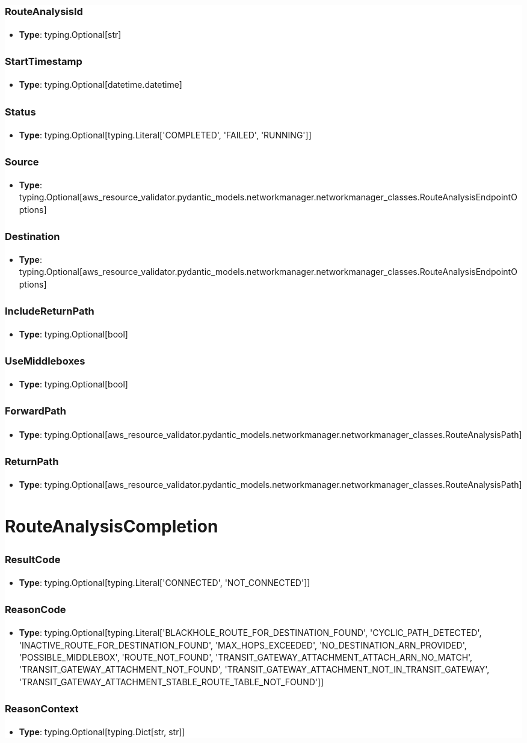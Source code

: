 ### RouteAnalysisId
- **Type**: typing.Optional[str]

### StartTimestamp
- **Type**: typing.Optional[datetime.datetime]

### Status
- **Type**: typing.Optional[typing.Literal['COMPLETED', 'FAILED', 'RUNNING']]

### Source
- **Type**: typing.Optional[aws_resource_validator.pydantic_models.networkmanager.networkmanager_classes.RouteAnalysisEndpointOptions]

### Destination
- **Type**: typing.Optional[aws_resource_validator.pydantic_models.networkmanager.networkmanager_classes.RouteAnalysisEndpointOptions]

### IncludeReturnPath
- **Type**: typing.Optional[bool]

### UseMiddleboxes
- **Type**: typing.Optional[bool]

### ForwardPath
- **Type**: typing.Optional[aws_resource_validator.pydantic_models.networkmanager.networkmanager_classes.RouteAnalysisPath]

### ReturnPath
- **Type**: typing.Optional[aws_resource_validator.pydantic_models.networkmanager.networkmanager_classes.RouteAnalysisPath]


# RouteAnalysisCompletion

### ResultCode
- **Type**: typing.Optional[typing.Literal['CONNECTED', 'NOT_CONNECTED']]

### ReasonCode
- **Type**: typing.Optional[typing.Literal['BLACKHOLE_ROUTE_FOR_DESTINATION_FOUND', 'CYCLIC_PATH_DETECTED', 'INACTIVE_ROUTE_FOR_DESTINATION_FOUND', 'MAX_HOPS_EXCEEDED', 'NO_DESTINATION_ARN_PROVIDED', 'POSSIBLE_MIDDLEBOX', 'ROUTE_NOT_FOUND', 'TRANSIT_GATEWAY_ATTACHMENT_ATTACH_ARN_NO_MATCH', 'TRANSIT_GATEWAY_ATTACHMENT_NOT_FOUND', 'TRANSIT_GATEWAY_ATTACHMENT_NOT_IN_TRANSIT_GATEWAY', 'TRANSIT_GATEWAY_ATTACHMENT_STABLE_ROUTE_TABLE_NOT_FOUND']]

### ReasonContext
- **Type**: typing.Optional[typing.Dict[str, str]]
